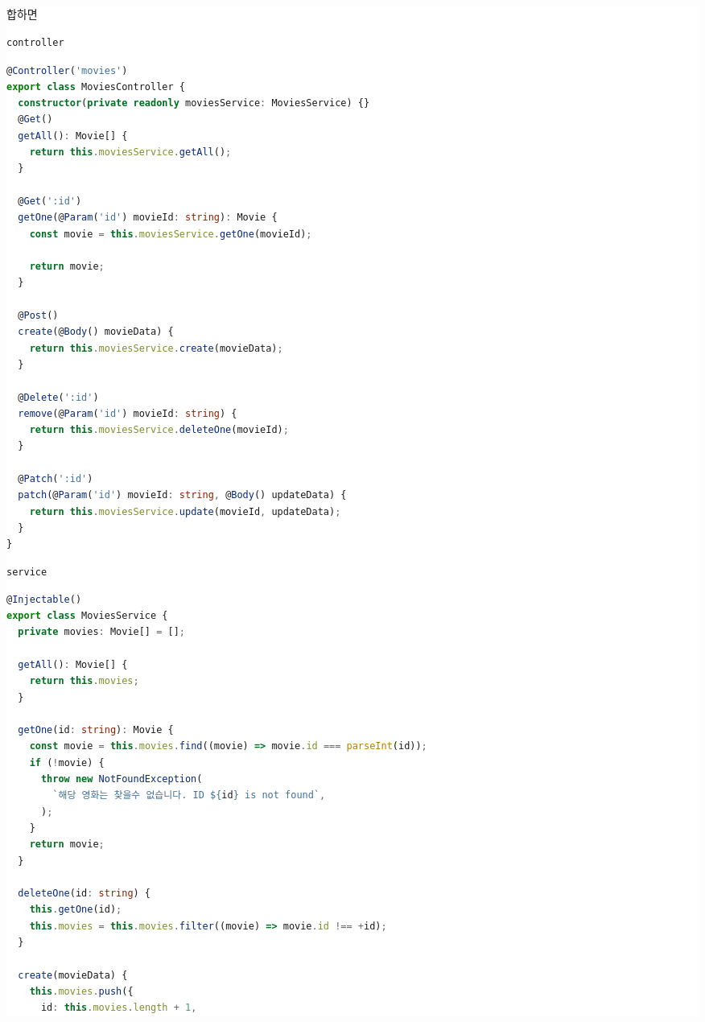 합하면

`controller`

```ts
@Controller('movies')
export class MoviesController {
  constructor(private readonly moviesService: MoviesService) {}
  @Get()
  getAll(): Movie[] {
    return this.moviesService.getAll();
  }

  @Get(':id')
  getOne(@Param('id') movieId: string): Movie {
    const movie = this.moviesService.getOne(movieId);

    return movie;
  }

  @Post()
  create(@Body() movieData) {
    return this.moviesService.create(movieData);
  }

  @Delete(':id')
  remove(@Param('id') movieId: string) {
    return this.moviesService.deleteOne(movieId);
  }

  @Patch(':id')
  patch(@Param('id') movieId: string, @Body() updateData) {
    return this.moviesService.update(movieId, updateData);
  }
}
```

`service`

```ts
@Injectable()
export class MoviesService {
  private movies: Movie[] = [];

  getAll(): Movie[] {
    return this.movies;
  }

  getOne(id: string): Movie {
    const movie = this.movies.find((movie) => movie.id === parseInt(id));
    if (!movie) {
      throw new NotFoundException(
        `해당 영화는 찾을수 없습니다. ID ${id} is not found`,
      );
    }
    return movie;
  }

  deleteOne(id: string) {
    this.getOne(id);
    this.movies = this.movies.filter((movie) => movie.id !== +id);
  }

  create(movieData) {
    this.movies.push({
      id: this.movies.length + 1,
```